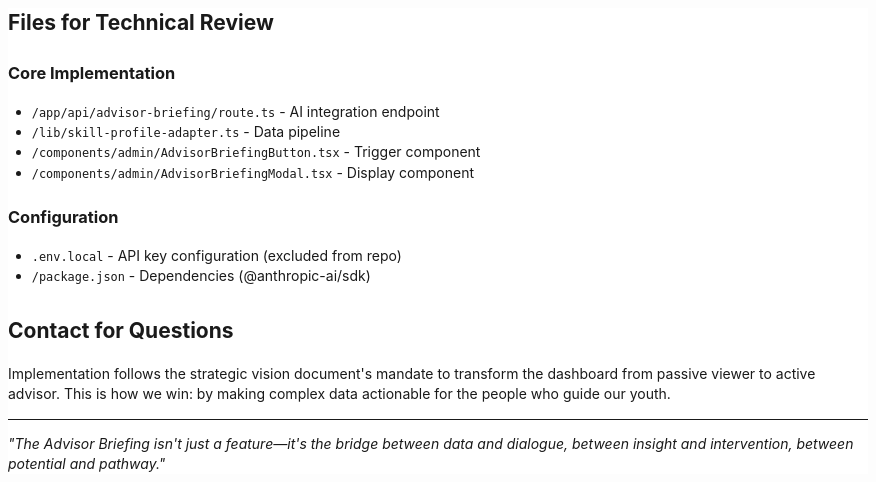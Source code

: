 ## Files for Technical Review

### Core Implementation
- `/app/api/advisor-briefing/route.ts` - AI integration endpoint
- `/lib/skill-profile-adapter.ts` - Data pipeline
- `/components/admin/AdvisorBriefingButton.tsx` - Trigger component
- `/components/admin/AdvisorBriefingModal.tsx` - Display component

### Configuration
- `.env.local` - API key configuration (excluded from repo)
- `/package.json` - Dependencies (@anthropic-ai/sdk)

## Contact for Questions

Implementation follows the strategic vision document's mandate to transform the dashboard from passive viewer to active advisor. This is how we win: by making complex data actionable for the people who guide our youth.

---

*"The Advisor Briefing isn't just a feature—it's the bridge between data and dialogue, between insight and intervention, between potential and pathway."*